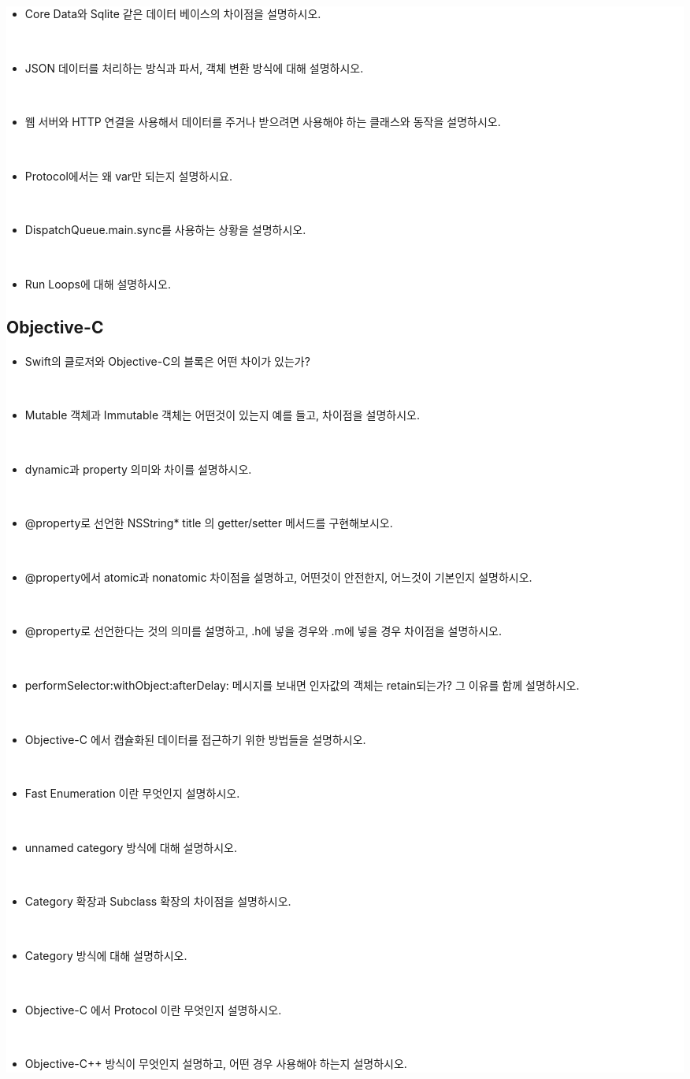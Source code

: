 - Core Data와 Sqlite 같은 데이터 베이스의 차이점을 설명하시오.

<br>

- JSON 데이터를 처리하는 방식과 파서, 객체 변환 방식에 대해 설명하시오.

<br>

- 웹 서버와 HTTP 연결을 사용해서 데이터를 주거나 받으려면 사용해야 하는 클래스와 동작을 설명하시오.

<br>

- Protocol에서는 왜 var만 되는지 설명하시요.

<br>

- DispatchQueue.main.sync를 사용하는 상황을 설명하시오.

<br>

- Run Loops에 대해 설명하시오.

## Objective-C

- Swift의 클로저와 Objective-C의 블록은 어떤 차이가 있는가?

<br>

- Mutable 객체과 Immutable 객체는 어떤것이 있는지 예를 들고, 차이점을 설명하시오.

<br>

- dynamic과 property 의미와 차이를 설명하시오.

<br>

- @property로 선언한 NSString* title 의 getter/setter 메서드를 구현해보시오.

<br>

- @property에서 atomic과 nonatomic 차이점을 설명하고, 어떤것이 안전한지, 어느것이 기본인지 설명하시오.

<br>

- @property로 선언한다는 것의 의미를 설명하고, .h에 넣을 경우와 .m에 넣을 경우 차이점을 설명하시오.

<br>

- performSelector:withObject:afterDelay: 메시지를 보내면 인자값의 객체는 retain되는가? 그 이유를 함께 설명하시오.

<br>

- Objective-C 에서 캡슐화된 데이터를 접근하기 위한 방법들을 설명하시오.

<br>

- Fast Enumeration 이란 무엇인지 설명하시오. 

<br>

- unnamed category 방식에 대해 설명하시오.

<br>

- Category 확장과 Subclass 확장의 차이점을 설명하시오.

<br>

- Category 방식에 대해 설명하시오.

<br>

- Objective-C 에서 Protocol 이란 무엇인지 설명하시오.

<br>

- Objective-C++ 방식이 무엇인지 설명하고, 어떤 경우 사용해야 하는지 설명하시오.

